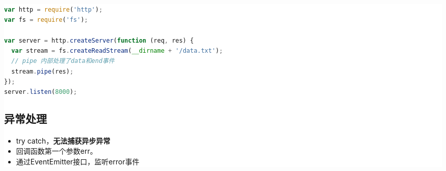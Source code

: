   ```javascript
  var http = require('http');
  var fs = require('fs');

  var server = http.createServer(function (req, res) {
    var stream = fs.createReadStream(__dirname + '/data.txt');
    // pipe 内部处理了data和end事件
    stream.pipe(res);
  });
  server.listen(8000);
  ```


## 异常处理

* try catch，**无法捕获异步异常**
* 回调函数第一个参数err。
* 通过EventEmitter接口，监听error事件

